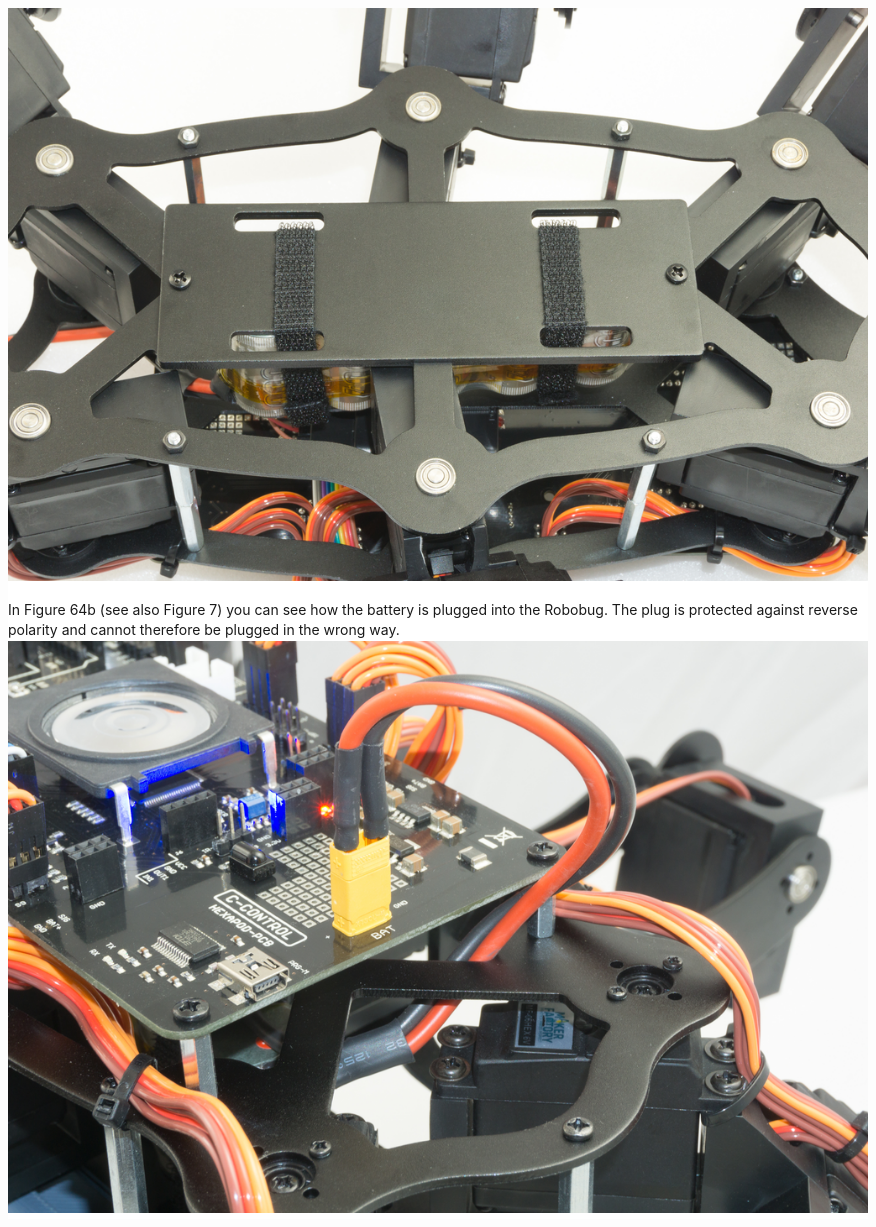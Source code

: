 ![Figure 65](../../images/robobug-hexapod/Abb_65.png)

In Figure 64b (see also Figure 7) you can see how the battery is plugged into the Robobug. The plug is protected against reverse polarity and cannot therefore be plugged in the wrong way.
![Figure 66](../../images/robobug-hexapod/Abb_66.png)
